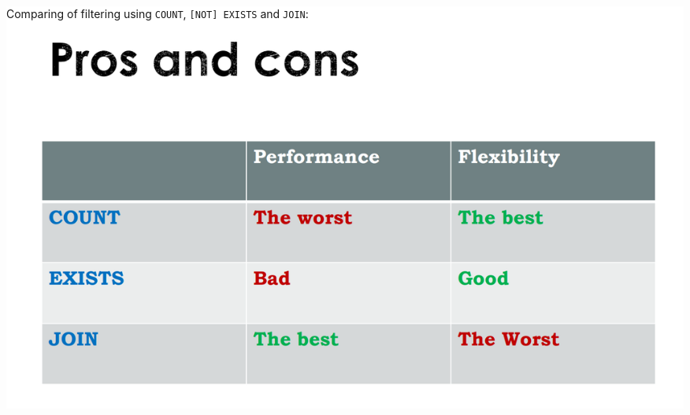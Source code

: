 Comparing of filtering using `COUNT`, `[NOT] EXISTS` and `JOIN`:
![](./lectures/SQL/SQL_lec05_comparing_count_exists_and_join.png)

